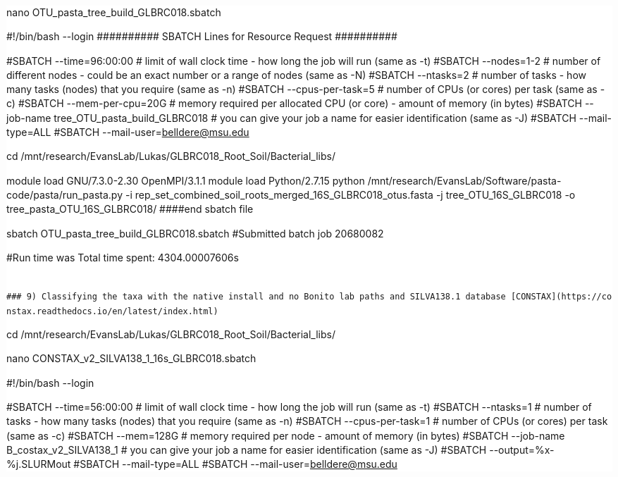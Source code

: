 nano OTU_pasta_tree_build_GLBRC018.sbatch


#!/bin/bash --login
########## SBATCH Lines for Resource Request ##########
 
#SBATCH --time=96:00:00             # limit of wall clock time - how long the job will run (same as -t)
#SBATCH --nodes=1-2                # number of different nodes - could be an exact number or a range of nodes (same as -N)
#SBATCH --ntasks=2                  # number of tasks - how many tasks (nodes) that you require (same as -n)
#SBATCH --cpus-per-task=5           # number of CPUs (or cores) per task (same as -c)
#SBATCH --mem-per-cpu=20G            # memory required per allocated CPU (or core) - amount of memory (in bytes)
#SBATCH --job-name tree_OTU_pasta_build_GLBRC018      # you can give your job a name for easier identification (same as -J)
#SBATCH --mail-type=ALL
#SBATCH --mail-user=belldere@msu.edu

cd /mnt/research/EvansLab/Lukas/GLBRC018_Root_Soil/Bacterial_libs/ 

module load GNU/7.3.0-2.30  OpenMPI/3.1.1
module load Python/2.7.15
python /mnt/research/EvansLab/Software/pasta-code/pasta/run_pasta.py -i rep_set_combined_soil_roots_merged_16S_GLBRC018_otus.fasta -j tree_OTU_16S_GLBRC018 -o tree_pasta_OTU_16S_GLBRC018/
####end sbatch file


sbatch OTU_pasta_tree_build_GLBRC018.sbatch
#Submitted batch job 20680082

```
```
#Run time was 
Total time spent: 4304.00007606s
```

### 9) Classifying the taxa with the native install and no Bonito lab paths and SILVA138.1 database [CONSTAX](https://constax.readthedocs.io/en/latest/index.html) 
```

cd /mnt/research/EvansLab/Lukas/GLBRC018_Root_Soil/Bacterial_libs/ 

nano CONSTAX_v2_SILVA138_1_16s_GLBRC018.sbatch

#!/bin/bash --login

#SBATCH --time=56:00:00             # limit of wall clock time - how long the job will run (same as -t)
#SBATCH --ntasks=1                 # number of tasks - how many tasks (nodes) that you require (same as -n)
#SBATCH --cpus-per-task=1          # number of CPUs (or cores) per task (same as -c)
#SBATCH --mem=128G                  # memory required per node - amount of memory (in bytes)
#SBATCH --job-name B_costax_v2_SILVA138_1         # you can give your job a name for easier identification (same as -J)
#SBATCH --output=%x-%j.SLURMout
#SBATCH --mail-type=ALL
#SBATCH --mail-user=belldere@msu.edu
